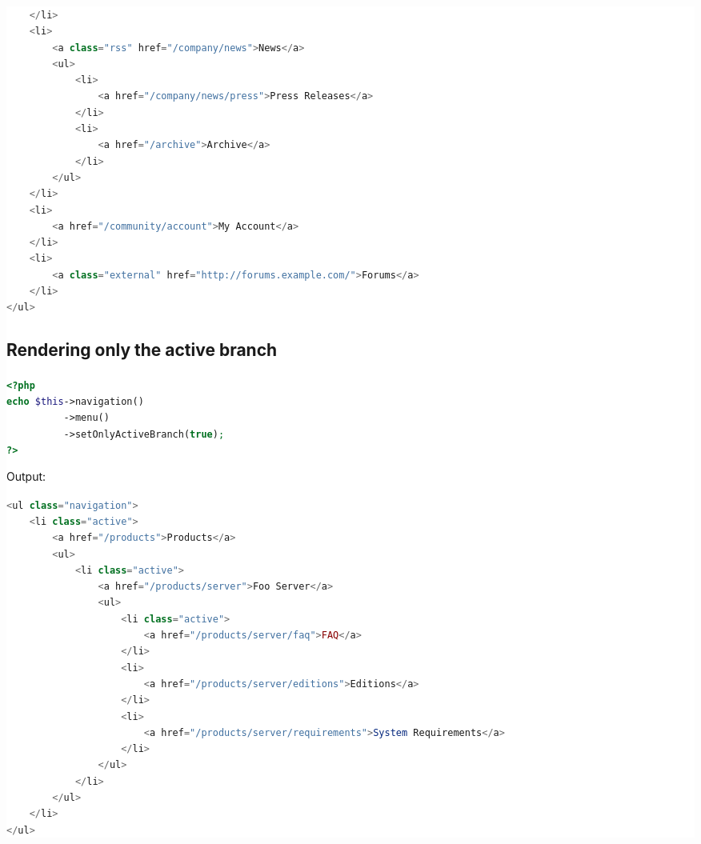 ```php
    </li>
    <li>
        <a class="rss" href="/company/news">News</a>
        <ul>
            <li>
                <a href="/company/news/press">Press Releases</a>
            </li>
            <li>
                <a href="/archive">Archive</a>
            </li>
        </ul>
    </li>
    <li>
        <a href="/community/account">My Account</a>
    </li>
    <li>
        <a class="external" href="http://forums.example.com/">Forums</a>
    </li>
</ul>
```

## Rendering only the active branch

```php
<?php
echo $this->navigation()
          ->menu()
          ->setOnlyActiveBranch(true);
?>
```

Output:

```php
<ul class="navigation">
    <li class="active">
        <a href="/products">Products</a>
        <ul>
            <li class="active">
                <a href="/products/server">Foo Server</a>
                <ul>
                    <li class="active">
                        <a href="/products/server/faq">FAQ</a>
                    </li>
                    <li>
                        <a href="/products/server/editions">Editions</a>
                    </li>
                    <li>
                        <a href="/products/server/requirements">System Requirements</a>
                    </li>
                </ul>
            </li>
        </ul>
    </li>
</ul>
```
